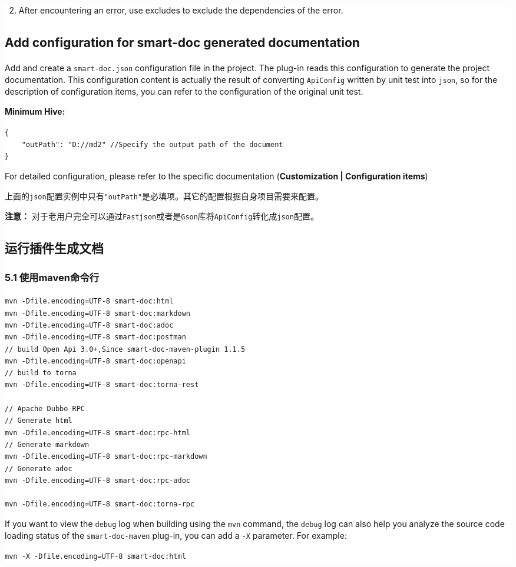 2. After encountering an error, use excludes to exclude the dependencies of the error.
 


## Add configuration for smart-doc generated documentation
Add and create a `smart-doc.json` configuration file in the project. The plug-in reads this configuration to generate the project documentation.
This configuration content is actually the result of converting `ApiConfig` written by unit test into `json`, so for the description of configuration items, you can refer to the configuration of the original unit test.

**Minimum Hive:**
```
{
    "outPath": "D://md2" //Specify the output path of the document
}
```

For detailed configuration, please refer to the specific documentation (**Customization | Configuration items**)

上面的`json`配置实例中只有`"outPath"`是必填项。其它的配置根据自身项目需要来配置。

**注意：** 对于老用户完全可以通过`Fastjson`或者是`Gson`库将`ApiConfig`转化成`json`配置。
## 运行插件生成文档
### 5.1 使用maven命令行
```
mvn -Dfile.encoding=UTF-8 smart-doc:html
mvn -Dfile.encoding=UTF-8 smart-doc:markdown
mvn -Dfile.encoding=UTF-8 smart-doc:adoc
mvn -Dfile.encoding=UTF-8 smart-doc:postman
// build Open Api 3.0+,Since smart-doc-maven-plugin 1.1.5
mvn -Dfile.encoding=UTF-8 smart-doc:openapi
// build to torna
mvn -Dfile.encoding=UTF-8 smart-doc:torna-rest

// Apache Dubbo RPC
// Generate html
mvn -Dfile.encoding=UTF-8 smart-doc:rpc-html
// Generate markdown
mvn -Dfile.encoding=UTF-8 smart-doc:rpc-markdown
// Generate adoc
mvn -Dfile.encoding=UTF-8 smart-doc:rpc-adoc

mvn -Dfile.encoding=UTF-8 smart-doc:torna-rpc
```
If you want to view the `debug` log when building using the `mvn` command, the `debug` log can also help you analyze the source code loading status of the `smart-doc-maven` plug-in, you can add a `-X` parameter. For example:
```
mvn -X -Dfile.encoding=UTF-8 smart-doc:html
```
